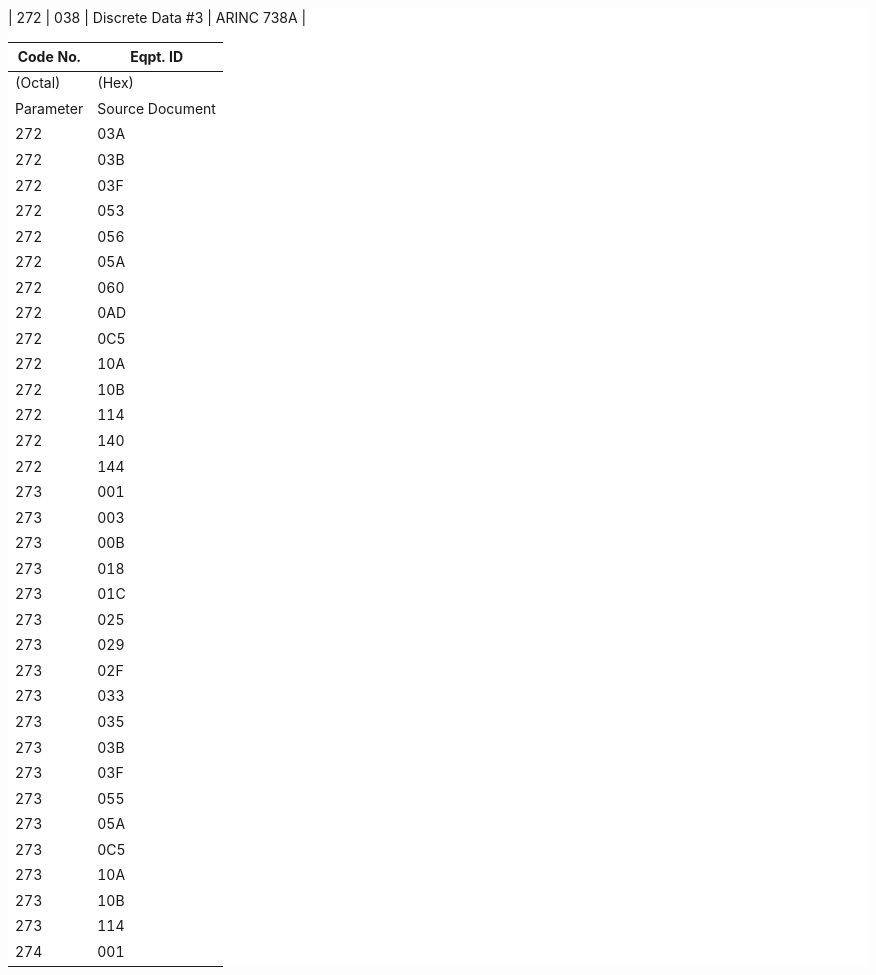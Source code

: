 |   272  | 038    | Discrete Data #3                       | ARINC 738A   |

| Code No.    | Eqpt. ID        |
|-------------|-----------------|
| (Octal)     | (Hex)           |
| Parameter   | Source Document |
| 272         | 03A             |
| 272         | 03B             |
| 272         | 03F             |
| 272         | 053             |
| 272         | 056             |
| 272         | 05A             |
| 272         | 060             |
| 272         | 0AD             |
| 272         | 0C5             |
| 272         | 10A             |
| 272         | 10B             |
| 272         | 114             |
| 272         | 140             |
| 272         | 144             |
| 273         | 001             |
| 273         | 003             |
| 273         | 00B             |
| 273         | 018             |
| 273         | 01C             |
| 273         | 025             |
| 273         | 029             |
| 273         | 02F             |
| 273         | 033             |
| 273         | 035             |
| 273         | 03B             |
| 273         | 03F             |
| 273         | 055             |
| 273         | 05A             |
| 273         | 0C5             |
| 273         | 10A             |
| 273         | 10B             |
| 273         | 114             |
| 274         | 001             |